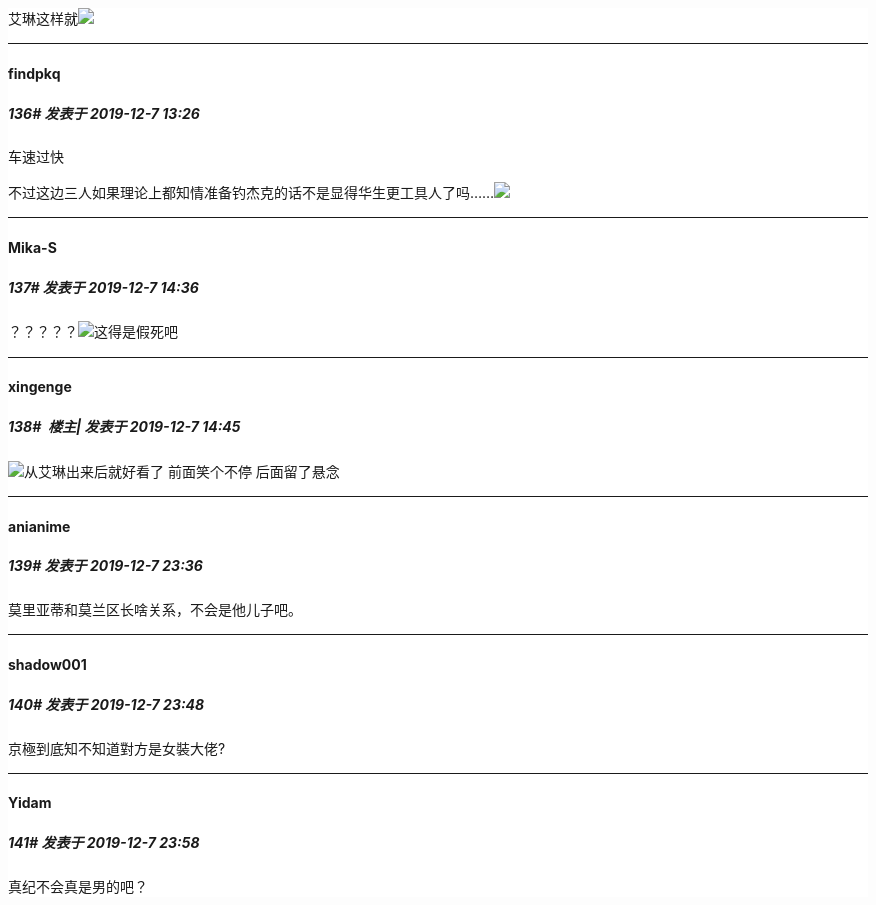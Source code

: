 
艾琳这样就<img src="https://static.saraba1st.com/image/smiley/face2017/004.gif" referrerpolicy="no-referrer">


-----

####  findpkq  
##### 136#       发表于 2019-12-7 13:26


车速过快

不过这边三人如果理论上都知情准备钓杰克的话不是显得华生更工具人了吗……<img src="https://static.saraba1st.com/image/smiley/face2017/002.png" referrerpolicy="no-referrer">


-----

####  Mika-S  
##### 137#       发表于 2019-12-7 14:36


？？？？？<img src="https://static.saraba1st.com/image/smiley/face2017/105.png" referrerpolicy="no-referrer">这得是假死吧


-----

####  xingenge  
##### 138#         楼主| 发表于 2019-12-7 14:45


<img src="https://static.saraba1st.com/image/smiley/face2017/037.png" referrerpolicy="no-referrer">从艾琳出来后就好看了 前面笑个不停 后面留了悬念


-----

####  anianime  
##### 139#       发表于 2019-12-7 23:36


莫里亚蒂和莫兰区长啥关系，不会是他儿子吧。


-----

####  shadow001  
##### 140#       发表于 2019-12-7 23:48


京極到底知不知道對方是女裝大佬?


-----

####  Yidam  
##### 141#       发表于 2019-12-7 23:58


真纪不会真是男的吧？
